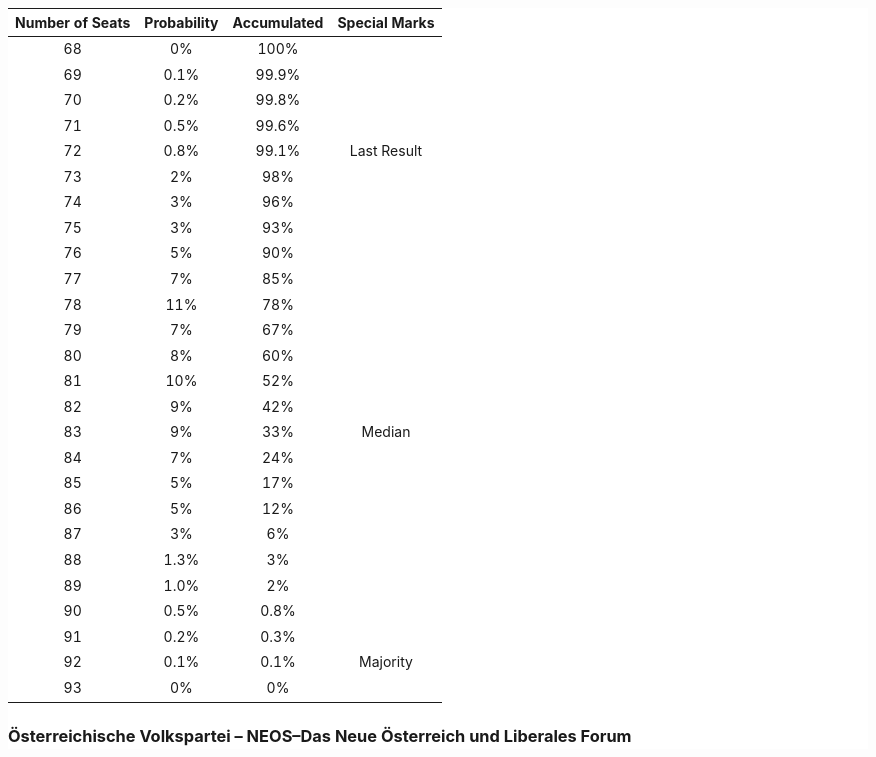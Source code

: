 | Number of Seats | Probability | Accumulated | Special Marks |
|:---------------:|:-----------:|:-----------:|:-------------:|
| 68 | 0% | 100% |  |
| 69 | 0.1% | 99.9% |  |
| 70 | 0.2% | 99.8% |  |
| 71 | 0.5% | 99.6% |  |
| 72 | 0.8% | 99.1% | Last Result |
| 73 | 2% | 98% |  |
| 74 | 3% | 96% |  |
| 75 | 3% | 93% |  |
| 76 | 5% | 90% |  |
| 77 | 7% | 85% |  |
| 78 | 11% | 78% |  |
| 79 | 7% | 67% |  |
| 80 | 8% | 60% |  |
| 81 | 10% | 52% |  |
| 82 | 9% | 42% |  |
| 83 | 9% | 33% | Median |
| 84 | 7% | 24% |  |
| 85 | 5% | 17% |  |
| 86 | 5% | 12% |  |
| 87 | 3% | 6% |  |
| 88 | 1.3% | 3% |  |
| 89 | 1.0% | 2% |  |
| 90 | 0.5% | 0.8% |  |
| 91 | 0.2% | 0.3% |  |
| 92 | 0.1% | 0.1% | Majority |
| 93 | 0% | 0% |  |

### Österreichische Volkspartei – NEOS–Das Neue Österreich und Liberales Forum

